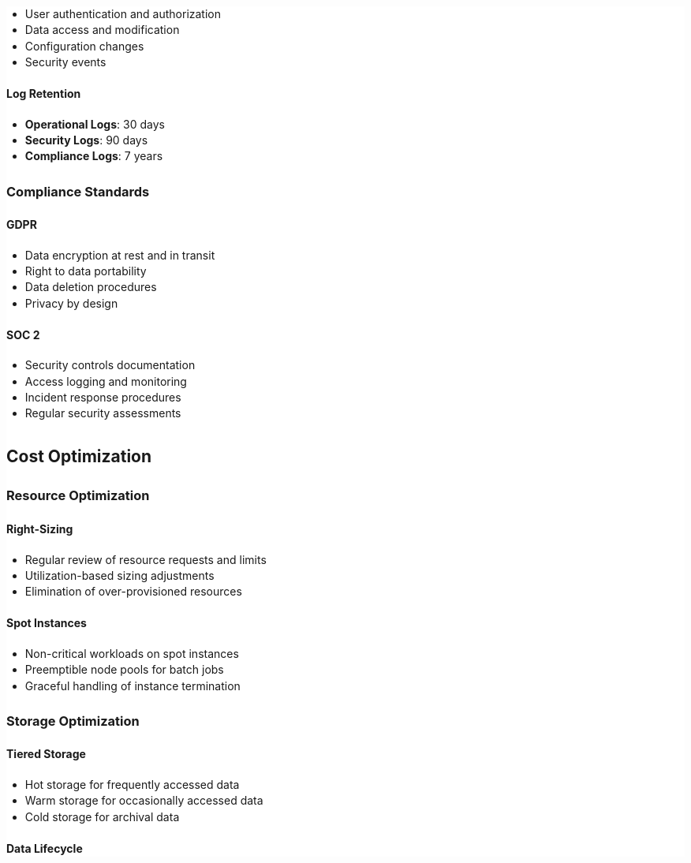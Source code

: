 - User authentication and authorization
- Data access and modification
- Configuration changes
- Security events

#### Log Retention

- **Operational Logs**: 30 days
- **Security Logs**: 90 days
- **Compliance Logs**: 7 years

### Compliance Standards

#### GDPR

- Data encryption at rest and in transit
- Right to data portability
- Data deletion procedures
- Privacy by design

#### SOC 2

- Security controls documentation
- Access logging and monitoring
- Incident response procedures
- Regular security assessments

## Cost Optimization

### Resource Optimization

#### Right-Sizing

- Regular review of resource requests and limits
- Utilization-based sizing adjustments
- Elimination of over-provisioned resources

#### Spot Instances

- Non-critical workloads on spot instances
- Preemptible node pools for batch jobs
- Graceful handling of instance termination

### Storage Optimization

#### Tiered Storage

- Hot storage for frequently accessed data
- Warm storage for occasionally accessed data
- Cold storage for archival data

#### Data Lifecycle
